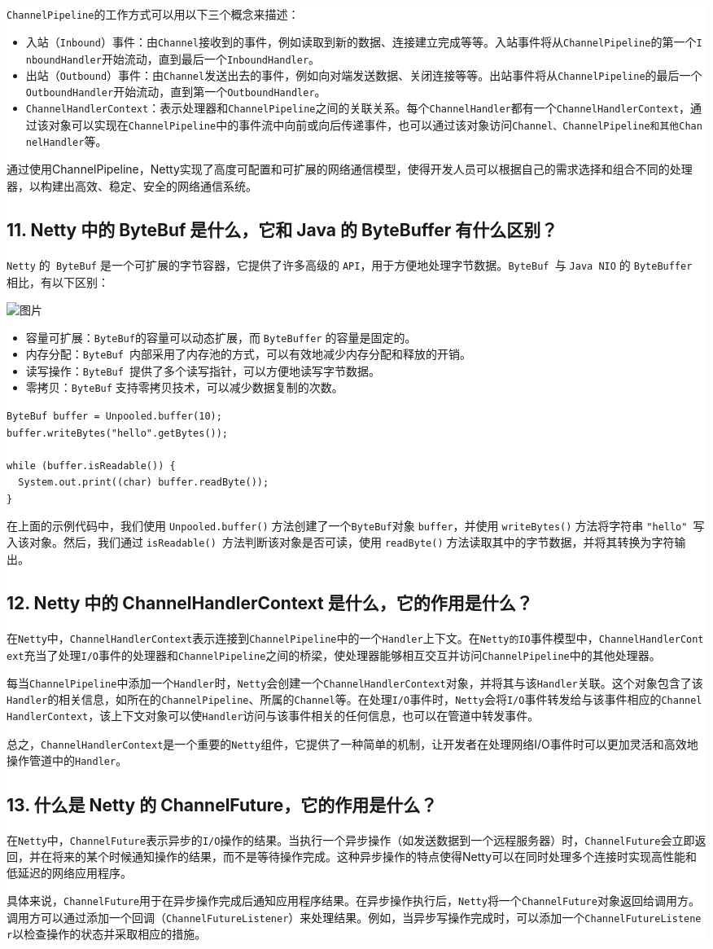 `ChannelPipeline`的工作方式可以用以下三个概念来描述：

- 入站（`Inbound`）事件：由`Channel`接收到的事件，例如读取到新的数据、连接建立完成等等。入站事件将从`ChannelPipeline`的第一个`InboundHandler`开始流动，直到最后一个`InboundHandler`。
- 出站（`Outbound`）事件：由`Channel`发送出去的事件，例如向对端发送数据、关闭连接等等。出站事件将从`ChannelPipeline`的最后一个`OutboundHandler`开始流动，直到第一个`OutboundHandler`。
- `ChannelHandlerContext`：表示处理器和`ChannelPipeline`之间的关联关系。每个`ChannelHandler`都有一个`ChannelHandlerContext`，通过该对象可以实现在`ChannelPipeline`中的事件流中向前或向后传递事件，也可以通过该对象访问`Channel、ChannelPipeline和其他ChannelHandler`等。

通过使用ChannelPipeline，Netty实现了高度可配置和可扩展的网络通信模型，使得开发人员可以根据自己的需求选择和组合不同的处理器，以构建出高效、稳定、安全的网络通信系统。

## 11. Netty 中的 ByteBuf 是什么，它和 Java 的 ByteBuffer 有什么区别？

`Netty` 的` ByteBuf` 是一个可扩展的字节容器，它提供了许多高级的 `API`，用于方便地处理字节数据。`ByteBuf `与 `Java NIO` 的 `ByteBuffer` 相比，有以下区别：

![图片](https://mmbiz.qpic.cn/mmbiz_png/PoF8jo1PmpxRXOjXAMrR6AgeraO1oiaClPEGHRXf0FNglDDpaKmGU4Lic6nHVHvIaicWDzKt0Ur0GEcoV4MbjQooA/640?wx_fmt=png&wxfrom=5&wx_lazy=1&wx_co=1)

- 容量可扩展：`ByteBuf`的容量可以动态扩展，而 `ByteBuffer` 的容量是固定的。
- 内存分配：`ByteBuf `内部采用了内存池的方式，可以有效地减少内存分配和释放的开销。
- 读写操作：`ByteBuf `提供了多个读写指针，可以方便地读写字节数据。
- 零拷贝：`ByteBuf` 支持零拷贝技术，可以减少数据复制的次数。

```
ByteBuf buffer = Unpooled.buffer(10);
buffer.writeBytes("hello".getBytes());

while (buffer.isReadable()) {
  System.out.print((char) buffer.readByte());
}
```

在上面的示例代码中，我们使用 `Unpooled.buffer()` 方法创建了一个`ByteBuf`对象 `buffer`，并使用 `writeBytes()` 方法将字符串 `"hello" `写入该对象。然后，我们通过 `isReadable() `方法判断该对象是否可读，使用 `readByte()` 方法读取其中的字节数据，并将其转换为字符输出。

## 12. Netty 中的 ChannelHandlerContext 是什么，它的作用是什么？

在`Netty`中，`ChannelHandlerContext`表示连接到`ChannelPipeline`中的一个`Handler`上下文。在`Netty的IO`事件模型中，`ChannelHandlerContext`充当了处理`I/O`事件的处理器和`ChannelPipeline`之间的桥梁，使处理器能够相互交互并访问`ChannelPipeline`中的其他处理器。

每当`ChannelPipeline`中添加一个`Handler`时，`Netty`会创建一个`ChannelHandlerContext`对象，并将其与该`Handler`关联。这个对象包含了该`Handler`的相关信息，如所在的`ChannelPipeline`、所属的`Channel`等。在处理`I/O`事件时，`Netty`会将`I/O`事件转发给与该事件相应的`ChannelHandlerContext`，该上下文对象可以使`Handler`访问与该事件相关的任何信息，也可以在管道中转发事件。

总之，`ChannelHandlerContext`是一个重要的`Netty`组件，它提供了一种简单的机制，让开发者在处理网络I/O事件时可以更加灵活和高效地操作管道中的`Handler`。

## 13. 什么是 Netty 的 ChannelFuture，它的作用是什么？

在`Netty`中，`ChannelFuture`表示异步的`I/O`操作的结果。当执行一个异步操作（如发送数据到一个远程服务器）时，`ChannelFuture`会立即返回，并在将来的某个时候通知操作的结果，而不是等待操作完成。这种异步操作的特点使得Netty可以在同时处理多个连接时实现高性能和低延迟的网络应用程序。

具体来说，`ChannelFuture`用于在异步操作完成后通知应用程序结果。在异步操作执行后，`Netty`将一个`ChannelFuture`对象返回给调用方。调用方可以通过添加一个回调（`ChannelFutureListener`）来处理结果。例如，当异步写操作完成时，可以添加一个`ChannelFutureListener`以检查操作的状态并采取相应的措施。
